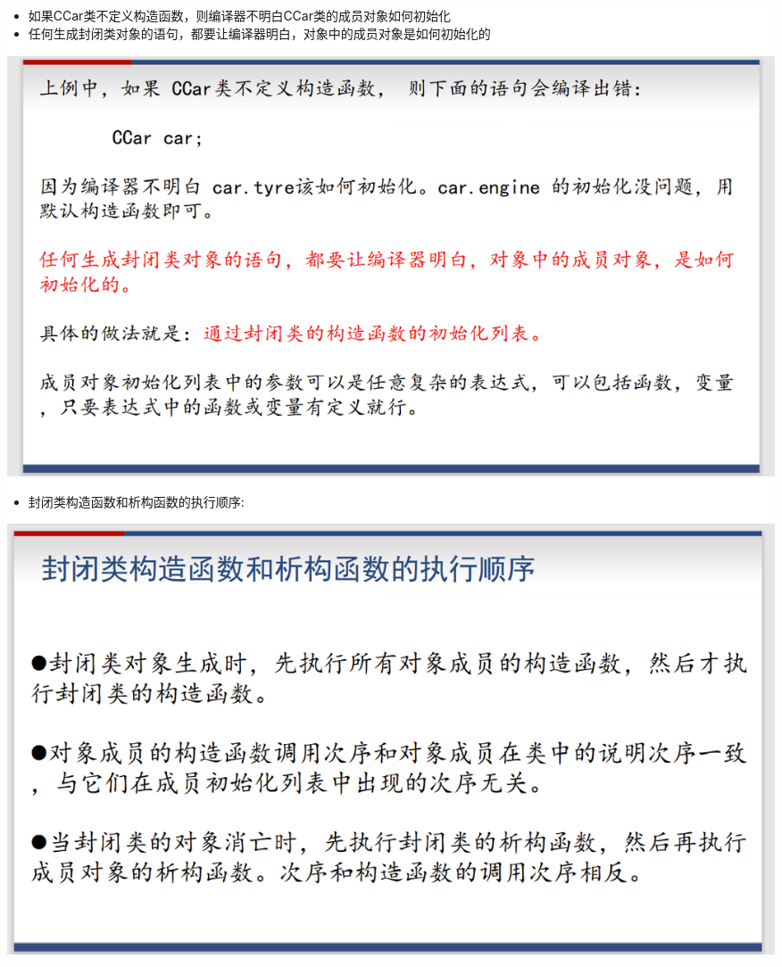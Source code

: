 - 如果CCar类不定义构造函数，则编译器不明白CCar类的成员对象如何初始化
- 任何生成封闭类对象的语句，都要让编译器明白，对象中的成员对象是如何初始化的

<center><img src='../assets/img/posts/20221120/61.png'></center>

- 封闭类构造函数和析构函数的执行顺序: 

<center><img src='../assets/img/posts/20221120/62.jpg'></center>
